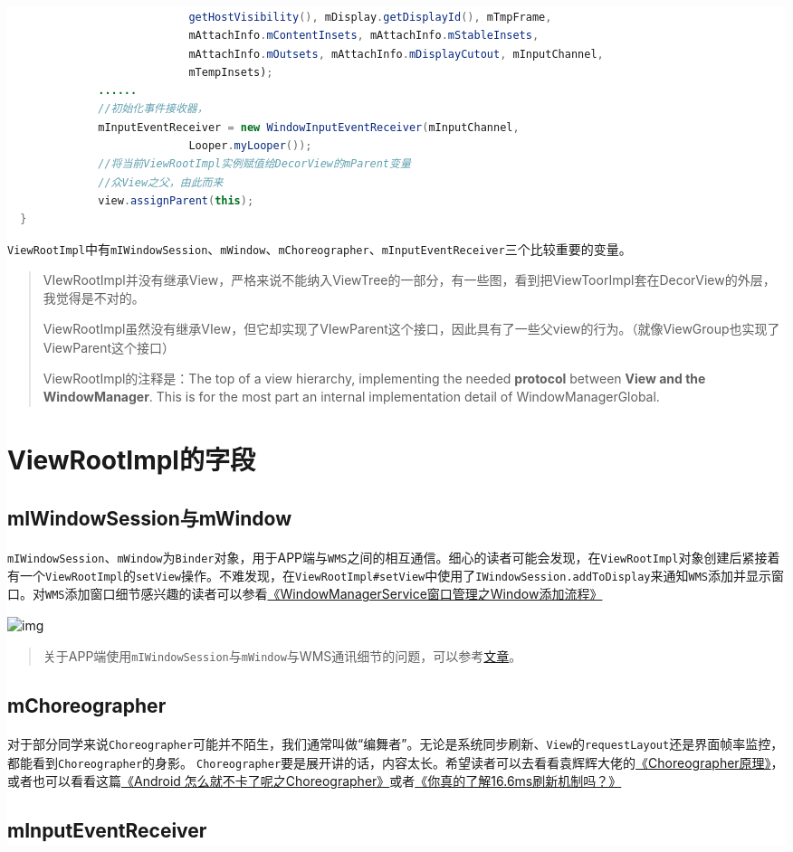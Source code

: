 ```java
                            getHostVisibility(), mDisplay.getDisplayId(), mTmpFrame,
                            mAttachInfo.mContentInsets, mAttachInfo.mStableInsets,
                            mAttachInfo.mOutsets, mAttachInfo.mDisplayCutout, mInputChannel,
                            mTempInsets);
              ......
              //初始化事件接收器，
              mInputEventReceiver = new WindowInputEventReceiver(mInputChannel,
                            Looper.myLooper());
              //将当前ViewRootImpl实例赋值给DecorView的mParent变量
              //众View之父，由此而来
              view.assignParent(this);
  }
```

`ViewRootImpl`中有`mIWindowSession`、`mWindow`、`mChoreographer`、`mInputEventReceiver`三个比较重要的变量。

> VIewRootImpl并没有继承View，严格来说不能纳入ViewTree的一部分，有一些图，看到把ViewToorImpl套在DecorView的外层，我觉得是不对的。
>
> ViewRootImpl虽然没有继承VIew，但它却实现了VIewParent这个接口，因此具有了一些父view的行为。（就像ViewGroup也实现了ViewParent这个接口）
>
> ViewRootImpl的注释是：The top of a view hierarchy, implementing the needed **protocol** between **View and the WindowManager**. This is for the most part an internal implementation detail of WindowManagerGlobal.

# ViewRootImpl的字段

## mIWindowSession与mWindow

`mIWindowSession`、`mWindow`为`Binder`对象，用于APP端与`WMS`之间的相互通信。细心的读者可能会发现，在`ViewRootImpl`对象创建后紧接着有一个`ViewRootImpl`的`setView`操作。不难发现，在`ViewRootImpl#setView`中使用了`IWindowSession.addToDisplay`来通知`WMS`添加并显示窗口。对`WMS`添加窗口细节感兴趣的读者可以参看[《WindowManagerService窗口管理之Window添加流程》](https://link.zhihu.com/?target=https%3A//cloud.tencent.com/developer/article/1154104)



![img](https://pic3.zhimg.com/v2-c1a0269086414c72b5f8f1d4e9e80e02_b.jpg)



> 关于APP端使用`mIWindowSession`与`mWindow`与WMS通讯细节的问题，可以参考[文章](https://link.zhihu.com/?target=https%3A//blog.csdn.net/yangwen123/article/details/18733631)。

## mChoreographer

对于部分同学来说`Choreographer`可能并不陌生，我们通常叫做“编舞者”。无论是系统同步刷新、`View`的`requestLayout`还是界面帧率监控，都能看到`Choreographer`的身影。 `Choreographer`要是展开讲的话，内容太长。希望读者可以去看看袁辉辉大佬的[《Choreographer原理》](https://link.zhihu.com/?target=http%3A//gityuan.com/2017/02/25/choreographer/)，或者也可以看看这篇[《Android 怎么就不卡了呢之Choreographer》](https://link.zhihu.com/?target=https%3A//juejin.cn/post/6844903818044375053%23heading-16)或者[《你真的了解16.6ms刷新机制吗？》](https://link.zhihu.com/?target=https%3A//juejin.cn/post/6844903849833005069)

## mInputEventReceiver
